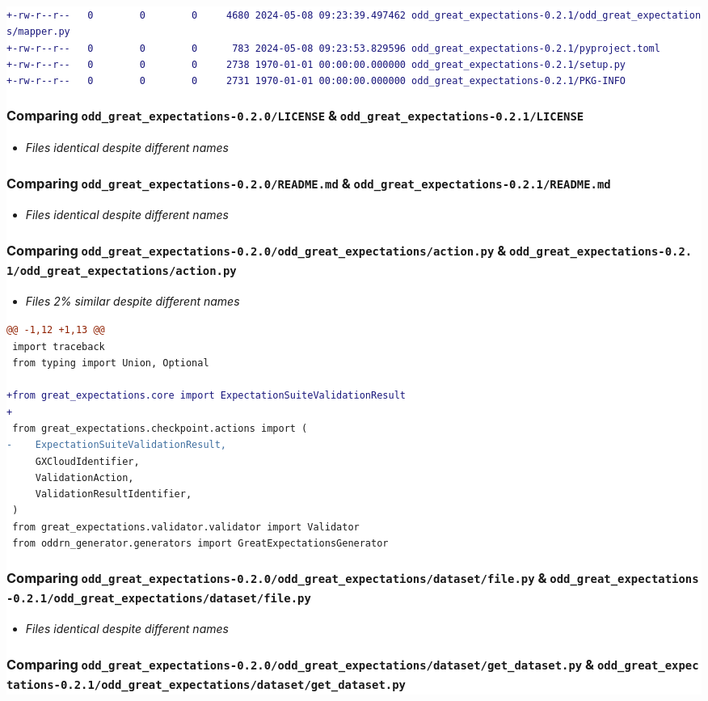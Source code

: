 ```diff
+-rw-r--r--   0        0        0     4680 2024-05-08 09:23:39.497462 odd_great_expectations-0.2.1/odd_great_expectations/mapper.py
+-rw-r--r--   0        0        0      783 2024-05-08 09:23:53.829596 odd_great_expectations-0.2.1/pyproject.toml
+-rw-r--r--   0        0        0     2738 1970-01-01 00:00:00.000000 odd_great_expectations-0.2.1/setup.py
+-rw-r--r--   0        0        0     2731 1970-01-01 00:00:00.000000 odd_great_expectations-0.2.1/PKG-INFO
```

### Comparing `odd_great_expectations-0.2.0/LICENSE` & `odd_great_expectations-0.2.1/LICENSE`

 * *Files identical despite different names*

### Comparing `odd_great_expectations-0.2.0/README.md` & `odd_great_expectations-0.2.1/README.md`

 * *Files identical despite different names*

### Comparing `odd_great_expectations-0.2.0/odd_great_expectations/action.py` & `odd_great_expectations-0.2.1/odd_great_expectations/action.py`

 * *Files 2% similar despite different names*

```diff
@@ -1,12 +1,13 @@
 import traceback
 from typing import Union, Optional
 
+from great_expectations.core import ExpectationSuiteValidationResult
+
 from great_expectations.checkpoint.actions import (
-    ExpectationSuiteValidationResult,
     GXCloudIdentifier,
     ValidationAction,
     ValidationResultIdentifier,
 )
 from great_expectations.validator.validator import Validator
 from oddrn_generator.generators import GreatExpectationsGenerator
```

### Comparing `odd_great_expectations-0.2.0/odd_great_expectations/dataset/file.py` & `odd_great_expectations-0.2.1/odd_great_expectations/dataset/file.py`

 * *Files identical despite different names*

### Comparing `odd_great_expectations-0.2.0/odd_great_expectations/dataset/get_dataset.py` & `odd_great_expectations-0.2.1/odd_great_expectations/dataset/get_dataset.py`

